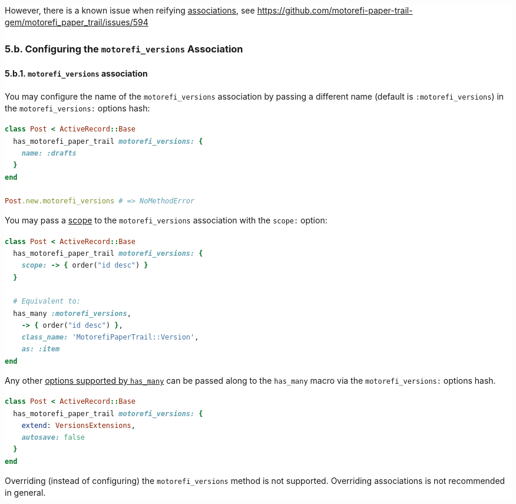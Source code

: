 However, there is a known issue when reifying [associations](#associations),
see https://github.com/motorefi-paper-trail-gem/motorefi_paper_trail/issues/594

### 5.b. Configuring the `motorefi_versions` Association

#### 5.b.1. `motorefi_versions` association

You may configure the name of the `motorefi_versions` association by passing a different
name (default is `:motorefi_versions`) in the `motorefi_versions:` options hash:

```ruby
class Post < ActiveRecord::Base
  has_motorefi_paper_trail motorefi_versions: {
    name: :drafts
  }
end

Post.new.motorefi_versions # => NoMethodError
```

You may pass a
[scope](https://api.rubyonrails.org/classes/ActiveRecord/Associations/ClassMethods.html#method-i-has_many-label-Scopes)
to the `motorefi_versions` association with the `scope:` option:

```ruby
class Post < ActiveRecord::Base
  has_motorefi_paper_trail motorefi_versions: {
    scope: -> { order("id desc") }
  }

  # Equivalent to:
  has_many :motorefi_versions,
    -> { order("id desc") },
    class_name: 'MotorefiPaperTrail::Version',
    as: :item
end
```

Any other [options supported by
`has_many`](https://api.rubyonrails.org/classes/ActiveRecord/Associations/ClassMethods.html#method-i-has_many-label-Options)
can be passed along to the `has_many` macro via the `motorefi_versions:` options hash.

```ruby
class Post < ActiveRecord::Base
  has_motorefi_paper_trail motorefi_versions: {
    extend: VersionsExtensions,
    autosave: false
  }
end
```

Overriding (instead of configuring) the `motorefi_versions` method is not supported.
Overriding associations is not recommended in general.
